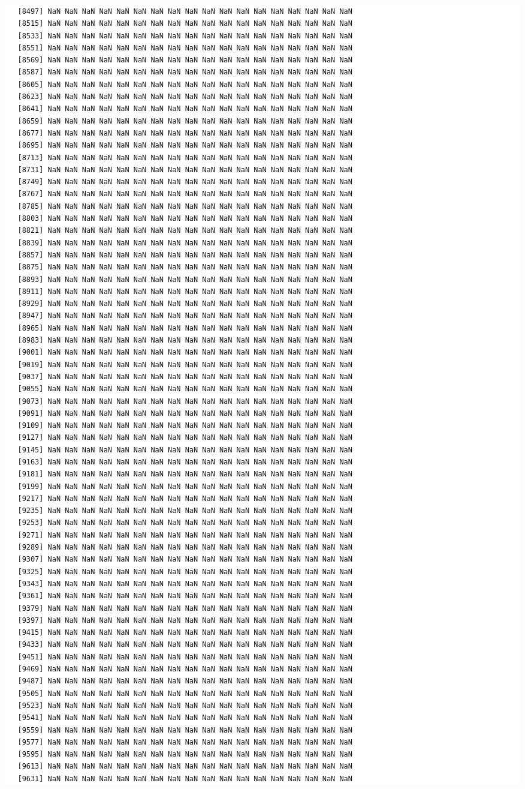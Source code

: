        [8497] NaN NaN NaN NaN NaN NaN NaN NaN NaN NaN NaN NaN NaN NaN NaN NaN NaN NaN
       [8515] NaN NaN NaN NaN NaN NaN NaN NaN NaN NaN NaN NaN NaN NaN NaN NaN NaN NaN
       [8533] NaN NaN NaN NaN NaN NaN NaN NaN NaN NaN NaN NaN NaN NaN NaN NaN NaN NaN
       [8551] NaN NaN NaN NaN NaN NaN NaN NaN NaN NaN NaN NaN NaN NaN NaN NaN NaN NaN
       [8569] NaN NaN NaN NaN NaN NaN NaN NaN NaN NaN NaN NaN NaN NaN NaN NaN NaN NaN
       [8587] NaN NaN NaN NaN NaN NaN NaN NaN NaN NaN NaN NaN NaN NaN NaN NaN NaN NaN
       [8605] NaN NaN NaN NaN NaN NaN NaN NaN NaN NaN NaN NaN NaN NaN NaN NaN NaN NaN
       [8623] NaN NaN NaN NaN NaN NaN NaN NaN NaN NaN NaN NaN NaN NaN NaN NaN NaN NaN
       [8641] NaN NaN NaN NaN NaN NaN NaN NaN NaN NaN NaN NaN NaN NaN NaN NaN NaN NaN
       [8659] NaN NaN NaN NaN NaN NaN NaN NaN NaN NaN NaN NaN NaN NaN NaN NaN NaN NaN
       [8677] NaN NaN NaN NaN NaN NaN NaN NaN NaN NaN NaN NaN NaN NaN NaN NaN NaN NaN
       [8695] NaN NaN NaN NaN NaN NaN NaN NaN NaN NaN NaN NaN NaN NaN NaN NaN NaN NaN
       [8713] NaN NaN NaN NaN NaN NaN NaN NaN NaN NaN NaN NaN NaN NaN NaN NaN NaN NaN
       [8731] NaN NaN NaN NaN NaN NaN NaN NaN NaN NaN NaN NaN NaN NaN NaN NaN NaN NaN
       [8749] NaN NaN NaN NaN NaN NaN NaN NaN NaN NaN NaN NaN NaN NaN NaN NaN NaN NaN
       [8767] NaN NaN NaN NaN NaN NaN NaN NaN NaN NaN NaN NaN NaN NaN NaN NaN NaN NaN
       [8785] NaN NaN NaN NaN NaN NaN NaN NaN NaN NaN NaN NaN NaN NaN NaN NaN NaN NaN
       [8803] NaN NaN NaN NaN NaN NaN NaN NaN NaN NaN NaN NaN NaN NaN NaN NaN NaN NaN
       [8821] NaN NaN NaN NaN NaN NaN NaN NaN NaN NaN NaN NaN NaN NaN NaN NaN NaN NaN
       [8839] NaN NaN NaN NaN NaN NaN NaN NaN NaN NaN NaN NaN NaN NaN NaN NaN NaN NaN
       [8857] NaN NaN NaN NaN NaN NaN NaN NaN NaN NaN NaN NaN NaN NaN NaN NaN NaN NaN
       [8875] NaN NaN NaN NaN NaN NaN NaN NaN NaN NaN NaN NaN NaN NaN NaN NaN NaN NaN
       [8893] NaN NaN NaN NaN NaN NaN NaN NaN NaN NaN NaN NaN NaN NaN NaN NaN NaN NaN
       [8911] NaN NaN NaN NaN NaN NaN NaN NaN NaN NaN NaN NaN NaN NaN NaN NaN NaN NaN
       [8929] NaN NaN NaN NaN NaN NaN NaN NaN NaN NaN NaN NaN NaN NaN NaN NaN NaN NaN
       [8947] NaN NaN NaN NaN NaN NaN NaN NaN NaN NaN NaN NaN NaN NaN NaN NaN NaN NaN
       [8965] NaN NaN NaN NaN NaN NaN NaN NaN NaN NaN NaN NaN NaN NaN NaN NaN NaN NaN
       [8983] NaN NaN NaN NaN NaN NaN NaN NaN NaN NaN NaN NaN NaN NaN NaN NaN NaN NaN
       [9001] NaN NaN NaN NaN NaN NaN NaN NaN NaN NaN NaN NaN NaN NaN NaN NaN NaN NaN
       [9019] NaN NaN NaN NaN NaN NaN NaN NaN NaN NaN NaN NaN NaN NaN NaN NaN NaN NaN
       [9037] NaN NaN NaN NaN NaN NaN NaN NaN NaN NaN NaN NaN NaN NaN NaN NaN NaN NaN
       [9055] NaN NaN NaN NaN NaN NaN NaN NaN NaN NaN NaN NaN NaN NaN NaN NaN NaN NaN
       [9073] NaN NaN NaN NaN NaN NaN NaN NaN NaN NaN NaN NaN NaN NaN NaN NaN NaN NaN
       [9091] NaN NaN NaN NaN NaN NaN NaN NaN NaN NaN NaN NaN NaN NaN NaN NaN NaN NaN
       [9109] NaN NaN NaN NaN NaN NaN NaN NaN NaN NaN NaN NaN NaN NaN NaN NaN NaN NaN
       [9127] NaN NaN NaN NaN NaN NaN NaN NaN NaN NaN NaN NaN NaN NaN NaN NaN NaN NaN
       [9145] NaN NaN NaN NaN NaN NaN NaN NaN NaN NaN NaN NaN NaN NaN NaN NaN NaN NaN
       [9163] NaN NaN NaN NaN NaN NaN NaN NaN NaN NaN NaN NaN NaN NaN NaN NaN NaN NaN
       [9181] NaN NaN NaN NaN NaN NaN NaN NaN NaN NaN NaN NaN NaN NaN NaN NaN NaN NaN
       [9199] NaN NaN NaN NaN NaN NaN NaN NaN NaN NaN NaN NaN NaN NaN NaN NaN NaN NaN
       [9217] NaN NaN NaN NaN NaN NaN NaN NaN NaN NaN NaN NaN NaN NaN NaN NaN NaN NaN
       [9235] NaN NaN NaN NaN NaN NaN NaN NaN NaN NaN NaN NaN NaN NaN NaN NaN NaN NaN
       [9253] NaN NaN NaN NaN NaN NaN NaN NaN NaN NaN NaN NaN NaN NaN NaN NaN NaN NaN
       [9271] NaN NaN NaN NaN NaN NaN NaN NaN NaN NaN NaN NaN NaN NaN NaN NaN NaN NaN
       [9289] NaN NaN NaN NaN NaN NaN NaN NaN NaN NaN NaN NaN NaN NaN NaN NaN NaN NaN
       [9307] NaN NaN NaN NaN NaN NaN NaN NaN NaN NaN NaN NaN NaN NaN NaN NaN NaN NaN
       [9325] NaN NaN NaN NaN NaN NaN NaN NaN NaN NaN NaN NaN NaN NaN NaN NaN NaN NaN
       [9343] NaN NaN NaN NaN NaN NaN NaN NaN NaN NaN NaN NaN NaN NaN NaN NaN NaN NaN
       [9361] NaN NaN NaN NaN NaN NaN NaN NaN NaN NaN NaN NaN NaN NaN NaN NaN NaN NaN
       [9379] NaN NaN NaN NaN NaN NaN NaN NaN NaN NaN NaN NaN NaN NaN NaN NaN NaN NaN
       [9397] NaN NaN NaN NaN NaN NaN NaN NaN NaN NaN NaN NaN NaN NaN NaN NaN NaN NaN
       [9415] NaN NaN NaN NaN NaN NaN NaN NaN NaN NaN NaN NaN NaN NaN NaN NaN NaN NaN
       [9433] NaN NaN NaN NaN NaN NaN NaN NaN NaN NaN NaN NaN NaN NaN NaN NaN NaN NaN
       [9451] NaN NaN NaN NaN NaN NaN NaN NaN NaN NaN NaN NaN NaN NaN NaN NaN NaN NaN
       [9469] NaN NaN NaN NaN NaN NaN NaN NaN NaN NaN NaN NaN NaN NaN NaN NaN NaN NaN
       [9487] NaN NaN NaN NaN NaN NaN NaN NaN NaN NaN NaN NaN NaN NaN NaN NaN NaN NaN
       [9505] NaN NaN NaN NaN NaN NaN NaN NaN NaN NaN NaN NaN NaN NaN NaN NaN NaN NaN
       [9523] NaN NaN NaN NaN NaN NaN NaN NaN NaN NaN NaN NaN NaN NaN NaN NaN NaN NaN
       [9541] NaN NaN NaN NaN NaN NaN NaN NaN NaN NaN NaN NaN NaN NaN NaN NaN NaN NaN
       [9559] NaN NaN NaN NaN NaN NaN NaN NaN NaN NaN NaN NaN NaN NaN NaN NaN NaN NaN
       [9577] NaN NaN NaN NaN NaN NaN NaN NaN NaN NaN NaN NaN NaN NaN NaN NaN NaN NaN
       [9595] NaN NaN NaN NaN NaN NaN NaN NaN NaN NaN NaN NaN NaN NaN NaN NaN NaN NaN
       [9613] NaN NaN NaN NaN NaN NaN NaN NaN NaN NaN NaN NaN NaN NaN NaN NaN NaN NaN
       [9631] NaN NaN NaN NaN NaN NaN NaN NaN NaN NaN NaN NaN NaN NaN NaN NaN NaN NaN